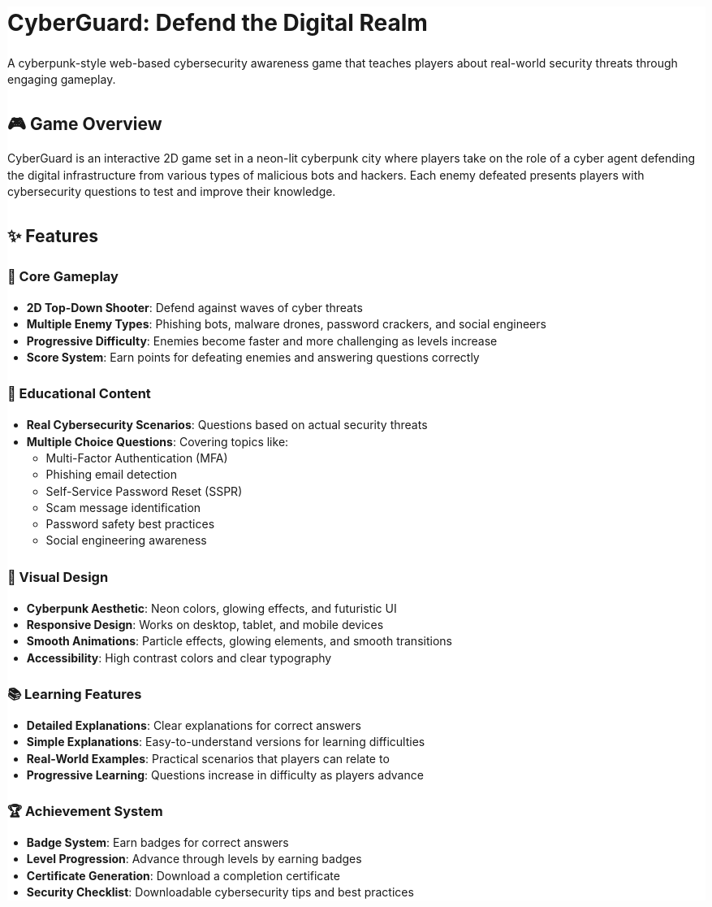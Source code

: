# CyberGuard: Defend the Digital Realm

A cyberpunk-style web-based cybersecurity awareness game that teaches players about real-world security threats through engaging gameplay.

## 🎮 Game Overview

CyberGuard is an interactive 2D game set in a neon-lit cyberpunk city where players take on the role of a cyber agent defending the digital infrastructure from various types of malicious bots and hackers. Each enemy defeated presents players with cybersecurity questions to test and improve their knowledge.

## ✨ Features

### 🎯 Core Gameplay
- **2D Top-Down Shooter**: Defend against waves of cyber threats
- **Multiple Enemy Types**: Phishing bots, malware drones, password crackers, and social engineers
- **Progressive Difficulty**: Enemies become faster and more challenging as levels increase
- **Score System**: Earn points for defeating enemies and answering questions correctly

### 🧠 Educational Content
- **Real Cybersecurity Scenarios**: Questions based on actual security threats
- **Multiple Choice Questions**: Covering topics like:
  - Multi-Factor Authentication (MFA)
  - Phishing email detection
  - Self-Service Password Reset (SSPR)
  - Scam message identification
  - Password safety best practices
  - Social engineering awareness

### 🎨 Visual Design
- **Cyberpunk Aesthetic**: Neon colors, glowing effects, and futuristic UI
- **Responsive Design**: Works on desktop, tablet, and mobile devices
- **Smooth Animations**: Particle effects, glowing elements, and smooth transitions
- **Accessibility**: High contrast colors and clear typography

### 📚 Learning Features
- **Detailed Explanations**: Clear explanations for correct answers
- **Simple Explanations**: Easy-to-understand versions for learning difficulties
- **Real-World Examples**: Practical scenarios that players can relate to
- **Progressive Learning**: Questions increase in difficulty as players advance

### 🏆 Achievement System
- **Badge System**: Earn badges for correct answers
- **Level Progression**: Advance through levels by earning badges
- **Certificate Generation**: Download a completion certificate
- **Security Checklist**: Downloadable cybersecurity tips and best practices
